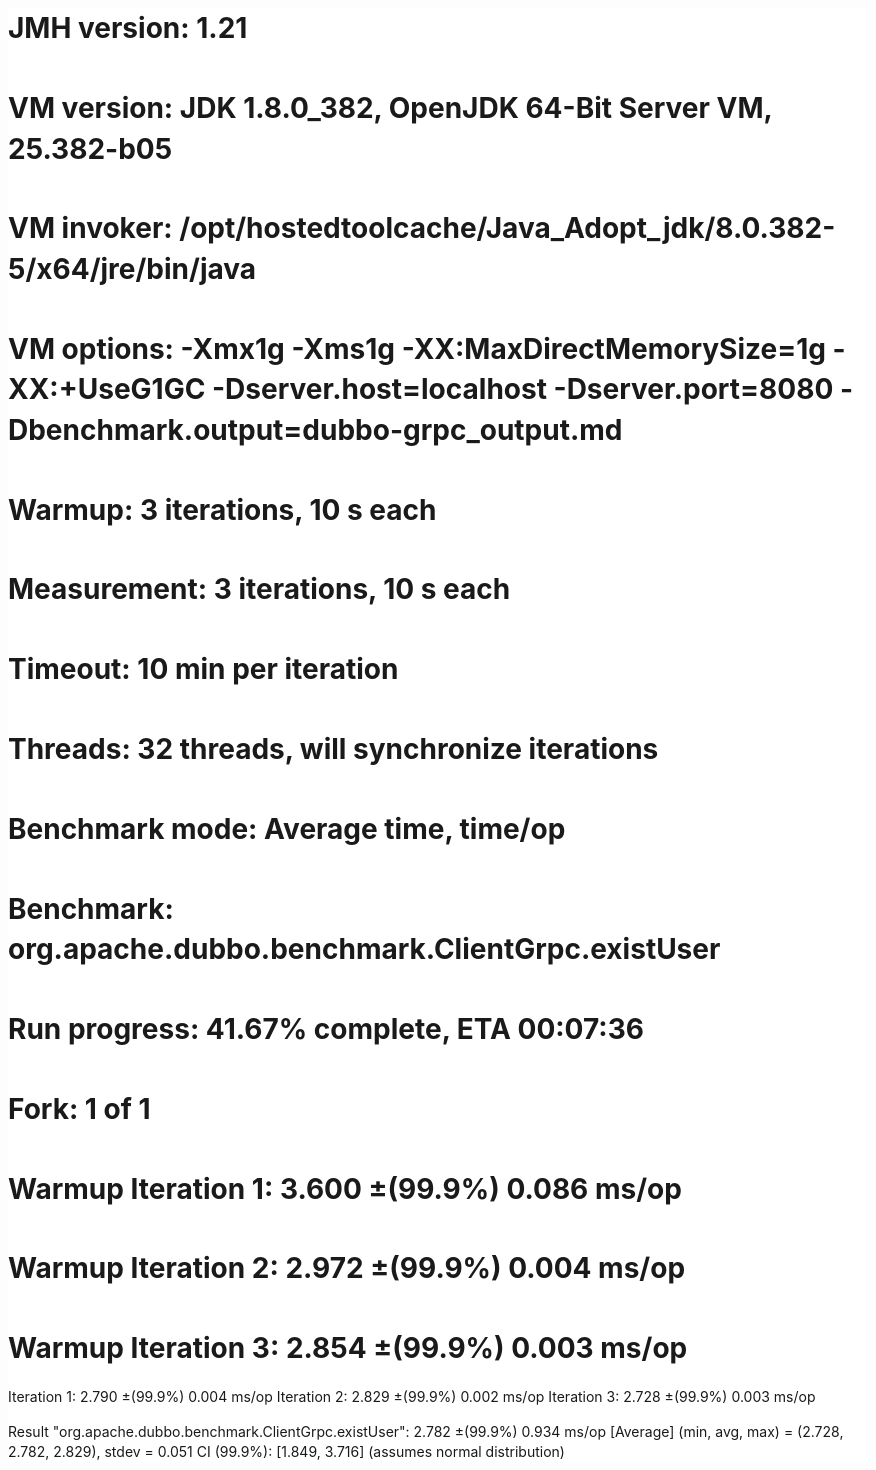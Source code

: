 
# JMH version: 1.21
# VM version: JDK 1.8.0_382, OpenJDK 64-Bit Server VM, 25.382-b05
# VM invoker: /opt/hostedtoolcache/Java_Adopt_jdk/8.0.382-5/x64/jre/bin/java
# VM options: -Xmx1g -Xms1g -XX:MaxDirectMemorySize=1g -XX:+UseG1GC -Dserver.host=localhost -Dserver.port=8080 -Dbenchmark.output=dubbo-grpc_output.md
# Warmup: 3 iterations, 10 s each
# Measurement: 3 iterations, 10 s each
# Timeout: 10 min per iteration
# Threads: 32 threads, will synchronize iterations
# Benchmark mode: Average time, time/op
# Benchmark: org.apache.dubbo.benchmark.ClientGrpc.existUser

# Run progress: 41.67% complete, ETA 00:07:36
# Fork: 1 of 1
# Warmup Iteration   1: 3.600 ±(99.9%) 0.086 ms/op
# Warmup Iteration   2: 2.972 ±(99.9%) 0.004 ms/op
# Warmup Iteration   3: 2.854 ±(99.9%) 0.003 ms/op
Iteration   1: 2.790 ±(99.9%) 0.004 ms/op
Iteration   2: 2.829 ±(99.9%) 0.002 ms/op
Iteration   3: 2.728 ±(99.9%) 0.003 ms/op


Result "org.apache.dubbo.benchmark.ClientGrpc.existUser":
  2.782 ±(99.9%) 0.934 ms/op [Average]
  (min, avg, max) = (2.728, 2.782, 2.829), stdev = 0.051
  CI (99.9%): [1.849, 3.716] (assumes normal distribution)
